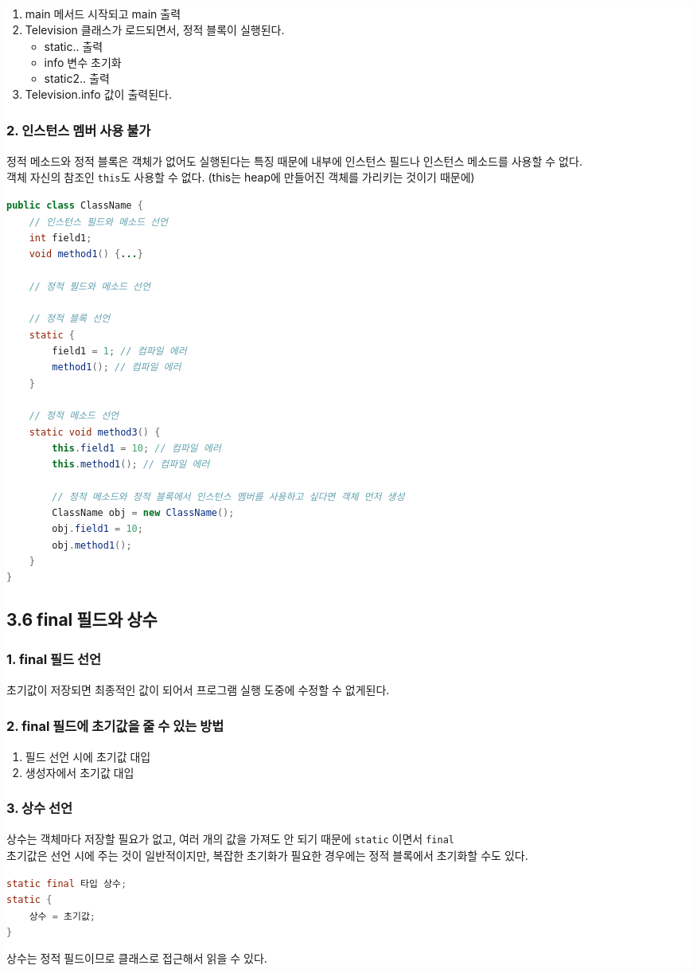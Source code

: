 1. main 메서드 시작되고 main 출력
2. Television 클래스가 로드되면서, 정적 블록이 실행된다.
    - static.. 출력
    - info 변수 초기화
    - static2.. 출력
3. Television.info 값이 출력된다.

### 2. 인스턴스 멤버 사용 불가
정적 메소드와 정적 블록은 객체가 없어도 실행된다는 특징 때문에 내부에 인스턴스 필드나 인스턴스 메소드를 사용할 수 없다.  
객체 자신의 참조인 `this`도 사용할 수 없다. (this는 heap에 만들어진 객체를 가리키는 것이기 때문에)
```java
public class ClassName {
    // 인스턴스 필드와 메소드 선언
    int field1;
    void method1() {...}

    // 정적 필드와 메소드 선언

    // 정적 블록 선언
    static {
        field1 = 1; // 컴파일 에러
        method1(); // 컴파일 에러
    }

    // 정적 메소드 선언
    static void method3() {
        this.field1 = 10; // 컴파일 에러
        this.method1(); // 컴파일 에러

        // 정적 메소드와 정적 블록에서 인스턴스 멤버를 사용하고 싶다면 객체 먼저 생성
        ClassName obj = new ClassName();
        obj.field1 = 10;
        obj.method1();
    }
}
```

## 3.6 final 필드와 상수
### 1. final 필드 선언
초기값이 저장되면 최종적인 값이 되어서 프로그램 실행 도중에 수정할 수 없게된다.

### 2. final 필드에 초기값을 줄 수 있는 방법
1. 필드 선언 시에 초기값 대입
2. 생성자에서 초기값 대입

### 3. 상수 선언
상수는 객체마다 저장할 필요가 없고, 여러 개의 값을 가져도 안 되기 때문에 `static` 이면서 `final`  
초기값은 선언 시에 주는 것이 일반적이지만, 복잡한 초기화가 필요한 경우에는 정적 블록에서 초기화할 수도 있다.  
```java
static final 타입 상수;
static {
    상수 = 초기값;
}
```
상수는 정적 필드이므로 클래스로 접근해서 읽을 수 있다.
